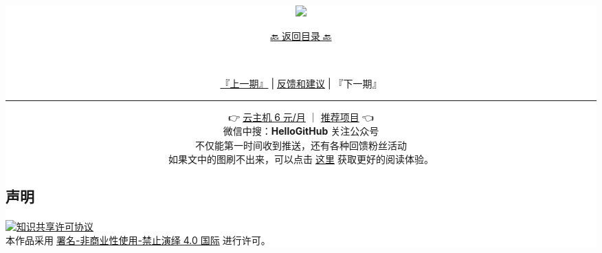 <p align="center"><img src='https://raw.githubusercontent.com/521xueweihan/img2/master/hellogithub/64/img/DouZero_For_HappyDouDiZhu.png' style="max-width:80%; max-height=80%;"></img></p>

<p align="center"><a href="#目录">🔙 返回目录 🔙</a></p><br>



<p align="center">
    <a href="https://github.com/521xueweihan/HelloGitHub/blob/master/content/63/HelloGitHub63.md">『上一期』</a> | <a href='https://github.com/521xueweihan/HelloGitHub/issues/899'>反馈和建议</a> | 『下一期』
</p>

---
<p align="center">
    👉 <a href='https://www.ucloud.cn/site/active/kuaijie.html?invitation_code=C1xF2ECA89A2592'>云主机 6 元/月</a> ｜ <a href='https://github.com/521xueweihan/HelloGitHub/issues/new'>推荐项目</a> 👈<br>
    微信中搜：<strong>HelloGitHub</strong> 关注公众号<br>
    不仅能第一时间收到推送，还有各种回馈粉丝活动<br>
    如果文中的图刷不出来，可以点击 <a href='https://hellogithub.com/periodical/volume/64/'>这里</a> 获取更好的阅读体验。
</p>

## 声明
<a rel="license" href="https://creativecommons.org/licenses/by-nc-nd/4.0/deed.zh"><img alt="知识共享许可协议" style="border-width: 0" src="https://licensebuttons.net/l/by-nc-nd/4.0/88x31.png"></a><br>本作品采用 <a rel="license" href="https://creativecommons.org/licenses/by-nc-nd/4.0/deed.zh">署名-非商业性使用-禁止演绎 4.0 国际</a> 进行许可。
